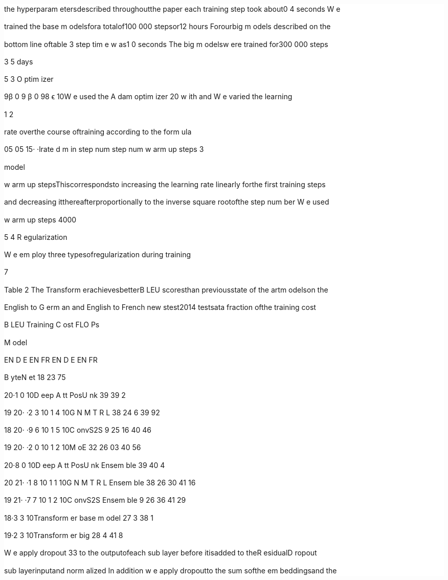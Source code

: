 the hyperparam etersdescribed throughoutthe paper each training step took about0 4 seconds W e

trained the base m odelsfora totalof100 000 stepsor12 hours Forourbig m odels described on the

bottom line oftable 3 step tim e w as1 0 seconds The big m odelsw ere trained for300 000 steps

3 5 days

5 3 O ptim izer

9β 0 9 β 0 98 ϵ 10W e used the A dam optim izer 20 w ith and W e varied the learning

1 2

rate overthe course oftraining according to the form ula

05 05 15· ·lrate d m in step num step num w arm up steps 3

model

w arm up stepsThiscorrespondsto increasing the learning rate linearly forthe first training steps

and decreasing itthereafterproportionally to the inverse square rootofthe step num ber W e used

w arm up steps 4000

5 4 R egularization

W e em ploy three typesofregularization during training

7

Table 2 The Transform erachievesbetterB LEU scoresthan previousstate of the artm odelson the

English to G erm an and English to French new stest2014 testsata fraction ofthe training cost

B LEU Training C ost FLO Ps

M odel

EN D E EN FR EN D E EN FR

B yteN et 18 23 75

20·1 0 10D eep A tt PosU nk 39 39 2

19 20· ·2 3 10 1 4 10G N M T R L 38 24 6 39 92

18 20· ·9 6 10 1 5 10C onvS2S 9 25 16 40 46

19 20· ·2 0 10 1 2 10M oE 32 26 03 40 56

20·8 0 10D eep A tt PosU nk Ensem ble 39 40 4

20 21· ·1 8 10 1 1 10G N M T R L Ensem ble 38 26 30 41 16

19 21· ·7 7 10 1 2 10C onvS2S Ensem ble 9 26 36 41 29

18·3 3 10Transform er base m odel 27 3 38 1

19·2 3 10Transform er big 28 4 41 8

W e apply dropout 33 to the outputofeach sub layer before itisadded to theR esidualD ropout

sub layerinputand norm alized In addition w e apply dropoutto the sum softhe em beddingsand the
